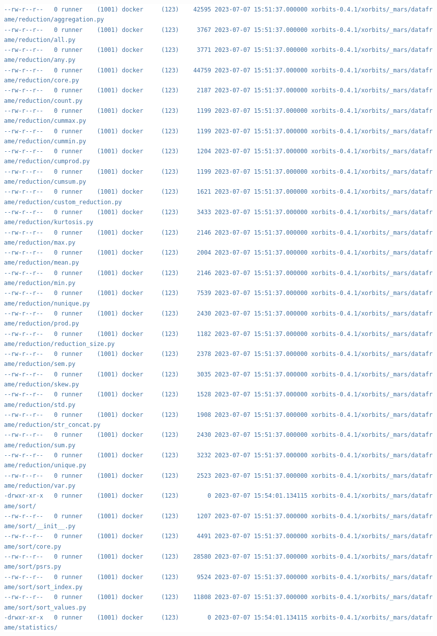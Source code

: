```diff
--rw-r--r--   0 runner    (1001) docker     (123)    42595 2023-07-07 15:51:37.000000 xorbits-0.4.1/xorbits/_mars/dataframe/reduction/aggregation.py
--rw-r--r--   0 runner    (1001) docker     (123)     3767 2023-07-07 15:51:37.000000 xorbits-0.4.1/xorbits/_mars/dataframe/reduction/all.py
--rw-r--r--   0 runner    (1001) docker     (123)     3771 2023-07-07 15:51:37.000000 xorbits-0.4.1/xorbits/_mars/dataframe/reduction/any.py
--rw-r--r--   0 runner    (1001) docker     (123)    44759 2023-07-07 15:51:37.000000 xorbits-0.4.1/xorbits/_mars/dataframe/reduction/core.py
--rw-r--r--   0 runner    (1001) docker     (123)     2187 2023-07-07 15:51:37.000000 xorbits-0.4.1/xorbits/_mars/dataframe/reduction/count.py
--rw-r--r--   0 runner    (1001) docker     (123)     1199 2023-07-07 15:51:37.000000 xorbits-0.4.1/xorbits/_mars/dataframe/reduction/cummax.py
--rw-r--r--   0 runner    (1001) docker     (123)     1199 2023-07-07 15:51:37.000000 xorbits-0.4.1/xorbits/_mars/dataframe/reduction/cummin.py
--rw-r--r--   0 runner    (1001) docker     (123)     1204 2023-07-07 15:51:37.000000 xorbits-0.4.1/xorbits/_mars/dataframe/reduction/cumprod.py
--rw-r--r--   0 runner    (1001) docker     (123)     1199 2023-07-07 15:51:37.000000 xorbits-0.4.1/xorbits/_mars/dataframe/reduction/cumsum.py
--rw-r--r--   0 runner    (1001) docker     (123)     1621 2023-07-07 15:51:37.000000 xorbits-0.4.1/xorbits/_mars/dataframe/reduction/custom_reduction.py
--rw-r--r--   0 runner    (1001) docker     (123)     3433 2023-07-07 15:51:37.000000 xorbits-0.4.1/xorbits/_mars/dataframe/reduction/kurtosis.py
--rw-r--r--   0 runner    (1001) docker     (123)     2146 2023-07-07 15:51:37.000000 xorbits-0.4.1/xorbits/_mars/dataframe/reduction/max.py
--rw-r--r--   0 runner    (1001) docker     (123)     2004 2023-07-07 15:51:37.000000 xorbits-0.4.1/xorbits/_mars/dataframe/reduction/mean.py
--rw-r--r--   0 runner    (1001) docker     (123)     2146 2023-07-07 15:51:37.000000 xorbits-0.4.1/xorbits/_mars/dataframe/reduction/min.py
--rw-r--r--   0 runner    (1001) docker     (123)     7539 2023-07-07 15:51:37.000000 xorbits-0.4.1/xorbits/_mars/dataframe/reduction/nunique.py
--rw-r--r--   0 runner    (1001) docker     (123)     2430 2023-07-07 15:51:37.000000 xorbits-0.4.1/xorbits/_mars/dataframe/reduction/prod.py
--rw-r--r--   0 runner    (1001) docker     (123)     1182 2023-07-07 15:51:37.000000 xorbits-0.4.1/xorbits/_mars/dataframe/reduction/reduction_size.py
--rw-r--r--   0 runner    (1001) docker     (123)     2378 2023-07-07 15:51:37.000000 xorbits-0.4.1/xorbits/_mars/dataframe/reduction/sem.py
--rw-r--r--   0 runner    (1001) docker     (123)     3035 2023-07-07 15:51:37.000000 xorbits-0.4.1/xorbits/_mars/dataframe/reduction/skew.py
--rw-r--r--   0 runner    (1001) docker     (123)     1528 2023-07-07 15:51:37.000000 xorbits-0.4.1/xorbits/_mars/dataframe/reduction/std.py
--rw-r--r--   0 runner    (1001) docker     (123)     1908 2023-07-07 15:51:37.000000 xorbits-0.4.1/xorbits/_mars/dataframe/reduction/str_concat.py
--rw-r--r--   0 runner    (1001) docker     (123)     2430 2023-07-07 15:51:37.000000 xorbits-0.4.1/xorbits/_mars/dataframe/reduction/sum.py
--rw-r--r--   0 runner    (1001) docker     (123)     3232 2023-07-07 15:51:37.000000 xorbits-0.4.1/xorbits/_mars/dataframe/reduction/unique.py
--rw-r--r--   0 runner    (1001) docker     (123)     2523 2023-07-07 15:51:37.000000 xorbits-0.4.1/xorbits/_mars/dataframe/reduction/var.py
-drwxr-xr-x   0 runner    (1001) docker     (123)        0 2023-07-07 15:54:01.134115 xorbits-0.4.1/xorbits/_mars/dataframe/sort/
--rw-r--r--   0 runner    (1001) docker     (123)     1207 2023-07-07 15:51:37.000000 xorbits-0.4.1/xorbits/_mars/dataframe/sort/__init__.py
--rw-r--r--   0 runner    (1001) docker     (123)     4491 2023-07-07 15:51:37.000000 xorbits-0.4.1/xorbits/_mars/dataframe/sort/core.py
--rw-r--r--   0 runner    (1001) docker     (123)    28580 2023-07-07 15:51:37.000000 xorbits-0.4.1/xorbits/_mars/dataframe/sort/psrs.py
--rw-r--r--   0 runner    (1001) docker     (123)     9524 2023-07-07 15:51:37.000000 xorbits-0.4.1/xorbits/_mars/dataframe/sort/sort_index.py
--rw-r--r--   0 runner    (1001) docker     (123)    11808 2023-07-07 15:51:37.000000 xorbits-0.4.1/xorbits/_mars/dataframe/sort/sort_values.py
-drwxr-xr-x   0 runner    (1001) docker     (123)        0 2023-07-07 15:54:01.134115 xorbits-0.4.1/xorbits/_mars/dataframe/statistics/
```
